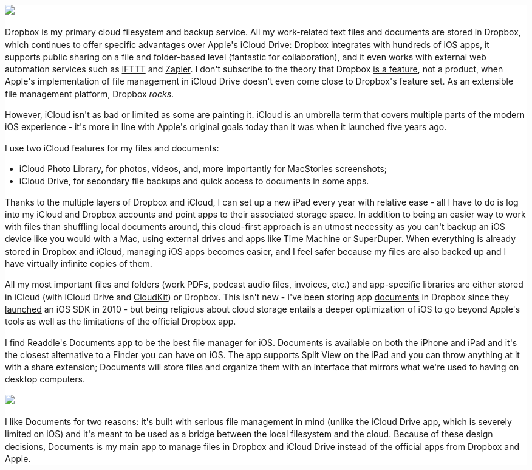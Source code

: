 ![](https://2672686a4cf38e8c2458-2712e00ea34e3076747650c92426bbb5.ssl.cf1.rackcdn.com/2016-12-07-17-28-57.jpeg)

Dropbox is my primary cloud filesystem and backup service. All my work-related text files and documents are stored in Dropbox, which continues to offer specific advantages over Apple's iCloud Drive: Dropbox [integrates](https://www.dropbox.com/developers) with hundreds of iOS apps, it supports [public sharing](https://www.dropbox.com/help/topics/sharing_files_and_folders#category:sharing_files_and_folders) on a file and folder-based level (fantastic for collaboration), and it even works with external web automation services such as [IFTTT](https://ifttt.com/dropbox) and [Zapier](https://zapier.com/zapbook/dropbox/). I don't subscribe to the theory that Dropbox [is a feature](http://www.forbes.com/sites/victoriabarret/2011/10/18/dropbox-the-inside-story-of-techs-hottest-startup/#7e065f082863), not a product, when Apple's implementation of file management in iCloud Drive doesn't even come close to Dropbox's feature set. As an extensible file management platform, Dropbox _rocks_.

However, iCloud isn't as bad or limited as some are painting it. iCloud is an umbrella term that covers multiple parts of the modern iOS experience - it's more in line with [Apple's original goals](https://www.macstories.net/stories/icloud-the-future-of-apples-ecosystem/) today than it was when it launched five years ago.

I use two iCloud features for my files and documents:

  * iCloud Photo Library, for photos, videos, and, more importantly for MacStories screenshots;
  * iCloud Drive, for secondary file backups and quick access to documents in some apps.

Thanks to the multiple layers of Dropbox and iCloud, I can set up a new iPad every year with relative ease - all I have to do is log into my iCloud and Dropbox accounts and point apps to their associated storage space. In addition to being an easier way to work with files than shuffling local documents around, this cloud-first approach is an utmost necessity as you can't backup an iOS device like you would with a Mac, using external drives and apps like Time Machine or [SuperDuper](http://www.shirt-pocket.com/SuperDuper/). When everything is already stored in Dropbox and iCloud, managing iOS apps becomes easier, and I feel safer because my files are also backed up and I have virtually infinite copies of them.

All my most important files and folders (work PDFs, podcast audio files, invoices, etc.) and app-specific libraries are either stored in iCloud (with iCloud Drive and [CloudKit](https://developer.apple.com/icloud/)) or Dropbox. This isn't new - I've been storing app [documents](https://www.macstories.net/ipad/elements-dropbox-based-text-editor-for-ipad-and-iphone/) in Dropbox since they [launched](https://blogs.dropbox.com/developers/2010/07/new-test-apps-iphone-sdk-and-documentation/) an iOS SDK in 2010 - but being religious about cloud storage entails a deeper optimization of iOS to go beyond Apple's tools as well as the limitations of the official Dropbox app.

I find [Readdle's Documents](https://itunes.apple.com/us/app/documents-5-file-manager-pdf/id364901807?mt=8&uo=4&at=10l6nh&ct=ms_inline) app to be the best file manager for iOS. Documents is available on both the iPhone and iPad and it's the closest alternative to a Finder you can have on iOS. The app supports Split View on the iPad and you can throw anything at it with a share extension; Documents will store files and organize them with an interface that mirrors what we're used to having on desktop computers.

![](https://2672686a4cf38e8c2458-2712e00ea34e3076747650c92426bbb5.ssl.cf1.rackcdn.com/2016-12-07-17-01-09.jpeg)

I like Documents for two reasons: it's built with serious file management in mind (unlike the iCloud Drive app, which is severely limited on iOS) and it's meant to be used as a bridge between the local filesystem and the cloud. Because of these design decisions, Documents is my main app to manage files in Dropbox and iCloud Drive instead of the official apps from Dropbox and Apple.
